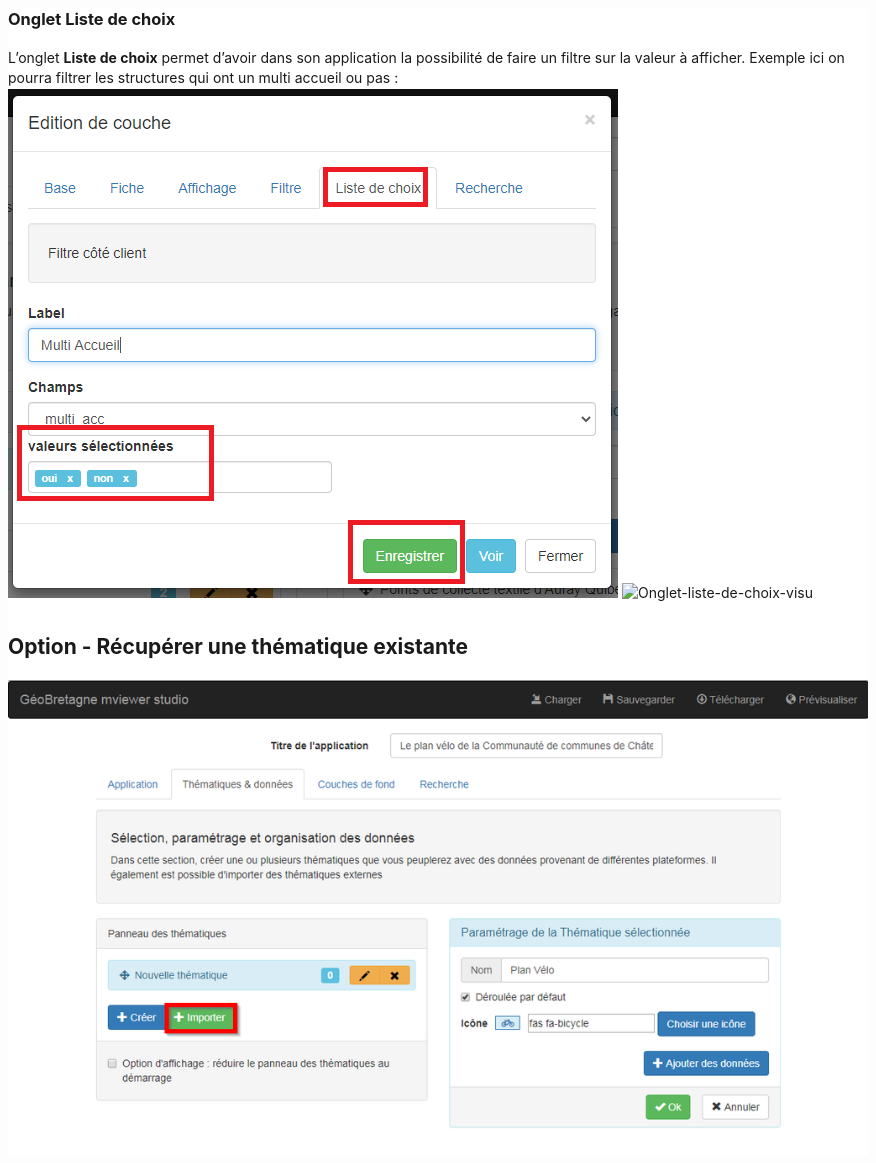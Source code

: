 

### Onglet Liste de choix

L’onglet **Liste de choix** permet d’avoir dans son application la possibilité de faire un filtre sur la valeur à afficher. Exemple ici on pourra filtrer les structures qui ont un multi accueil ou pas :
![Onglet-liste-de-choix](img/onglet-liste-de-choix.png)
![Onglet-liste-de-choix-visu](img/onglet-liste-de-choix_visu.png)


## Option - Récupérer une thématique existante

![Importer-thematique](img/importer-thematique.png)